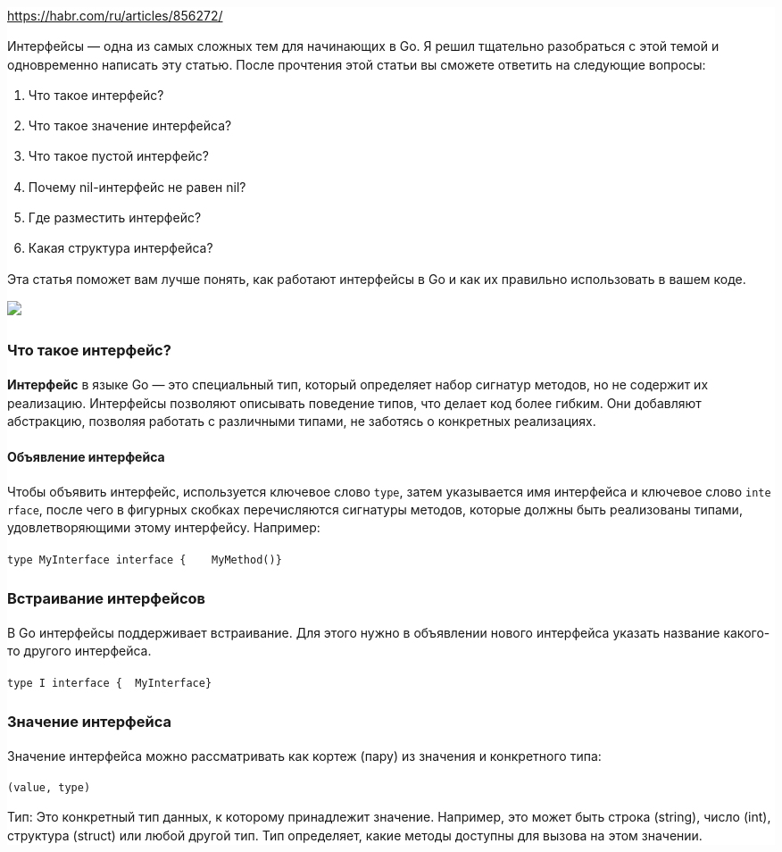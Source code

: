 https://habr.com/ru/articles/856272/

Интерфейсы — одна из самых сложных тем для начинающих в Go. Я решил тщательно разобраться с этой темой и одновременно написать эту статью. После прочтения этой статьи вы сможете ответить на следующие вопросы:

1. Что такое интерфейс?
    
2. Что такое значение интерфейса?
    
3. Что такое пустой интерфейс?
    
4. Почему nil-интерфейс не равен nil?
    
5. Где разместить интерфейс?
    
6. Какая структура интерфейса?
    

Эта статья поможет вам лучше понять, как работают интерфейсы в Go и как их правильно использовать в вашем коде.

![](https://habrastorage.org/r/w1560/getpro/habr/upload_files/856/fa2/394/856fa239424d757c5eda2e38b799a9c5.png)

### Что такое интерфейс?

**Интерфейс** в языке Go — это специальный тип, который определяет набор сигнатур методов, но не содержит их реализацию. Интерфейсы позволяют описывать поведение типов, что делает код более гибким. Они добавляют абстракцию, позволяя работать с различными типами, не заботясь о конкретных реализациях.

#### Объявление интерфейса

Чтобы объявить интерфейс, используется ключевое слово `type`, затем указывается имя интерфейса и ключевое слово `interface`, после чего в фигурных скобках перечисляются сигнатуры методов, которые должны быть реализованы типами, удовлетворяющими этому интерфейсу. Например:

```
type MyInterface interface {	MyMethod()}
```

### Встраивание интерфейсов

В Go интерфейсы поддерживает встраивание. Для этого нужно в объявлении нового интерфейса указать название какого-то другого интерфейса.

```
type I interface {	MyInterface}
```

### Значение интерфейса

Значение интерфейса можно рассматривать как кортеж (пару) из значения и конкретного типа:

`(value, type)`

Тип: Это конкретный тип данных, к которому принадлежит значение. Например, это может быть строка (string), число (int), структура (struct) или любой другой тип. Тип определяет, какие методы доступны для вызова на этом значении.

